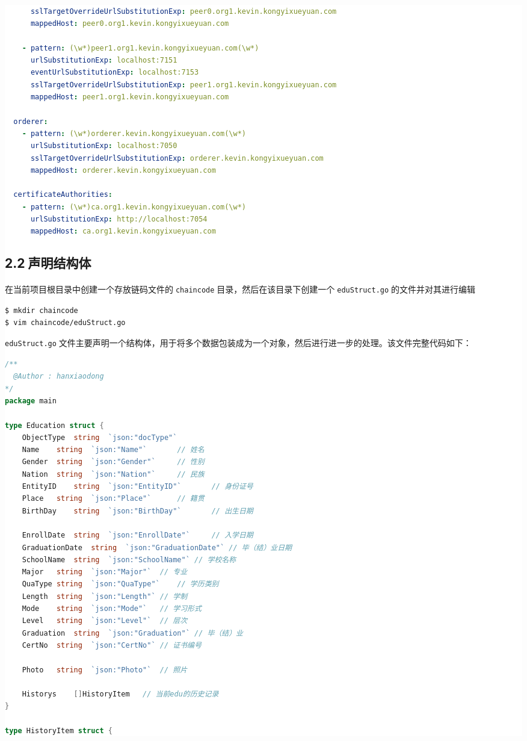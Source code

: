 ```yaml
      sslTargetOverrideUrlSubstitutionExp: peer0.org1.kevin.kongyixueyuan.com
      mappedHost: peer0.org1.kevin.kongyixueyuan.com

    - pattern: (\w*)peer1.org1.kevin.kongyixueyuan.com(\w*)
      urlSubstitutionExp: localhost:7151
      eventUrlSubstitutionExp: localhost:7153
      sslTargetOverrideUrlSubstitutionExp: peer1.org1.kevin.kongyixueyuan.com
      mappedHost: peer1.org1.kevin.kongyixueyuan.com

  orderer:
    - pattern: (\w*)orderer.kevin.kongyixueyuan.com(\w*)
      urlSubstitutionExp: localhost:7050
      sslTargetOverrideUrlSubstitutionExp: orderer.kevin.kongyixueyuan.com
      mappedHost: orderer.kevin.kongyixueyuan.com

  certificateAuthorities:
    - pattern: (\w*)ca.org1.kevin.kongyixueyuan.com(\w*)
      urlSubstitutionExp: http://localhost:7054
      mappedHost: ca.org1.kevin.kongyixueyuan.com
```



## 2.2 声明结构体

在当前项目根目录中创建一个存放链码文件的 `chaincode` 目录，然后在该目录下创建一个 `eduStruct.go` 的文件并对其进行编辑

```shell
$ mkdir chaincode
$ vim chaincode/eduStruct.go
```

`eduStruct.go` 文件主要声明一个结构体，用于将多个数据包装成为一个对象，然后进行进一步的处理。该文件完整代码如下：

```go
/**
  @Author : hanxiaodong
*/
package main

type Education struct {
	ObjectType	string	`json:"docType"`
	Name	string	`json:"Name"`		// 姓名
	Gender	string	`json:"Gender"`		// 性别
	Nation	string	`json:"Nation"`		// 民族
	EntityID	string	`json:"EntityID"`		// 身份证号
	Place	string	`json:"Place"`		// 籍贯
	BirthDay	string	`json:"BirthDay"`		// 出生日期

	EnrollDate	string	`json:"EnrollDate"`		// 入学日期
	GraduationDate	string	`json:"GraduationDate"`	// 毕（结）业日期
	SchoolName	string	`json:"SchoolName"`	// 学校名称
	Major	string	`json:"Major"`	// 专业
	QuaType	string	`json:"QuaType"`	// 学历类别
	Length	string	`json:"Length"`	// 学制
	Mode	string	`json:"Mode"`	// 学习形式
	Level	string	`json:"Level"`	// 层次
	Graduation	string	`json:"Graduation"`	// 毕（结）业
	CertNo	string	`json:"CertNo"`	// 证书编号

	Photo	string	`json:"Photo"`	// 照片

	Historys	[]HistoryItem	// 当前edu的历史记录
}

type HistoryItem struct {
```
